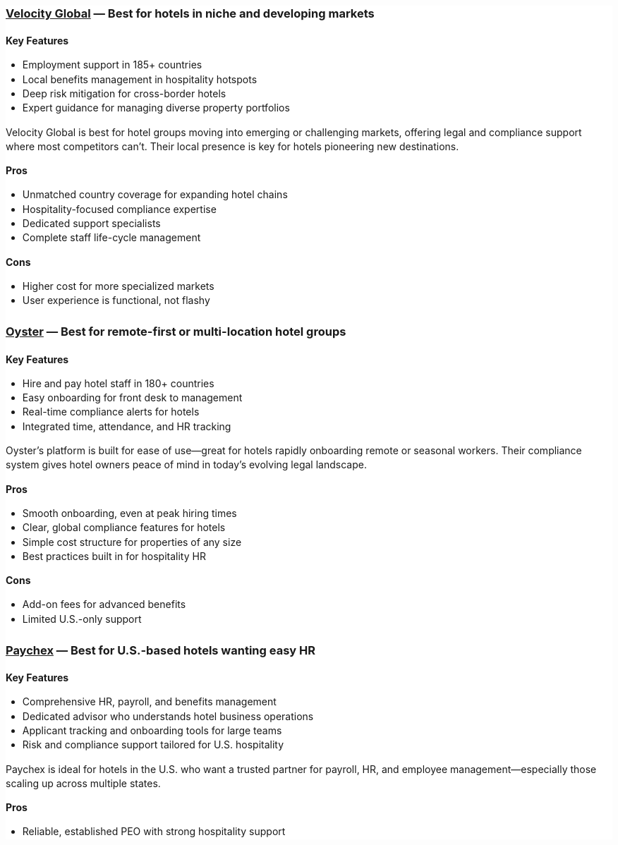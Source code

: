 <h3><a href=""https://hr-professionals.click/velocity-global"" target=""_blank"" rel=""noopener noreferrer"">Velocity Global</a> — Best for hotels in niche and developing markets</h3>
<p><strong>Key Features</strong></p>
<ul>
<li>Employment support in 185+ countries</li>
<li>Local benefits management in hospitality hotspots</li>
<li>Deep risk mitigation for cross-border hotels</li>
<li>Expert guidance for managing diverse property portfolios</li>
</ul>
<p>Velocity Global is best for hotel groups moving into emerging or challenging markets, offering legal and compliance support where most competitors can’t. Their local presence is key for hotels pioneering new destinations.</p>
<p><strong>Pros</strong></p>
<ul>
<li>Unmatched country coverage for expanding hotel chains</li>
<li>Hospitality-focused compliance expertise</li>
<li>Dedicated support specialists</li>
<li>Complete staff life-cycle management</li>
</ul>
<p><strong>Cons</strong></p>
<ul>
<li>Higher cost for more specialized markets</li>
<li>User experience is functional, not flashy</li>
</ul>

<h3><a href=""https://hr-professionals.click/oyster"" target=""_blank"" rel=""noopener noreferrer"">Oyster</a> — Best for remote-first or multi-location hotel groups</h3>
<p><strong>Key Features</strong></p>
<ul>
<li>Hire and pay hotel staff in 180+ countries</li>
<li>Easy onboarding for front desk to management</li>
<li>Real-time compliance alerts for hotels</li>
<li>Integrated time, attendance, and HR tracking</li>
</ul>
<p>Oyster’s platform is built for ease of use—great for hotels rapidly onboarding remote or seasonal workers. Their compliance system gives hotel owners peace of mind in today’s evolving legal landscape.</p>
<p><strong>Pros</strong></p>
<ul>
<li>Smooth onboarding, even at peak hiring times</li>
<li>Clear, global compliance features for hotels</li>
<li>Simple cost structure for properties of any size</li>
<li>Best practices built in for hospitality HR</li>
</ul>
<p><strong>Cons</strong></p>
<ul>
<li>Add-on fees for advanced benefits</li>
<li>Limited U.S.-only support</li>
</ul>

<h3><a href=""https://hr-professionals.click/paychex"" target=""_blank"" rel=""noopener noreferrer"">Paychex</a> — Best for U.S.-based hotels wanting easy HR</h3>
<p><strong>Key Features</strong></p>
<ul>
<li>Comprehensive HR, payroll, and benefits management</li>
<li>Dedicated advisor who understands hotel business operations</li>
<li>Applicant tracking and onboarding tools for large teams</li>
<li>Risk and compliance support tailored for U.S. hospitality</li>
</ul>
<p>Paychex is ideal for hotels in the U.S. who want a trusted partner for payroll, HR, and employee management—especially those scaling up across multiple states.</p>
<p><strong>Pros</strong></p>
<ul>
<li>Reliable, established PEO with strong hospitality support</li>